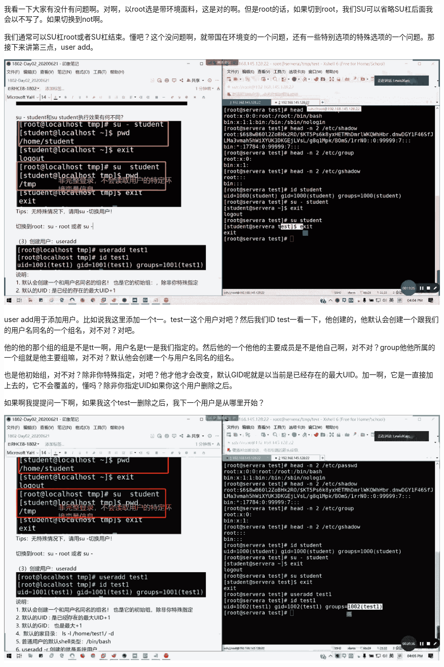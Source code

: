我看一下大家有没什有问题啊。对啊，以root选是带环境面料，这是对的啊。但是root的话，如果切到root，我们SU可以省略SU杠后面我会以不写了。如果切换到not啊。

我们通常可以SU杠root或者SU杠结束。懂吧？这个没问题啊，就带国在环境变的一个问题，还有一些特别选项的特殊选项的一个问题。那接下来讲第三点，user add。



![](img/2d4a5637815e60c09b7a4b370bcaf642_27.png)

user add用于添加用户。比如说我这里添加一个t一。test一这个用户对吧？然后我们ID test一看一下，他创建的，他默认会创建一个跟我们的用户名同名的一个组名，对不对？对吧。

他的他的那个组的组是不是tt一啊，用户名是t一是我们指定的。然后他的一个他他的主要成员是不是他自己啊，对不对？group他他所属的一个组就是他主要组嘛，对不对？默认他会创建一个与用户名同名的组名。

也是他初始组，对不对？除非你特殊指定，对吧？他才他才会改变，默认GID呢就是以当前是已经存在的最大UID。加一啊，它是一直接加上去的，它不会覆盖的，懂吗？除非你指定UID如果你这个用户删除之后。

如果啊我提提问一下啊，如果我这个test一删除之后，我下一个用户是从哪里开始？

![](img/2d4a5637815e60c09b7a4b370bcaf642_29.png)

